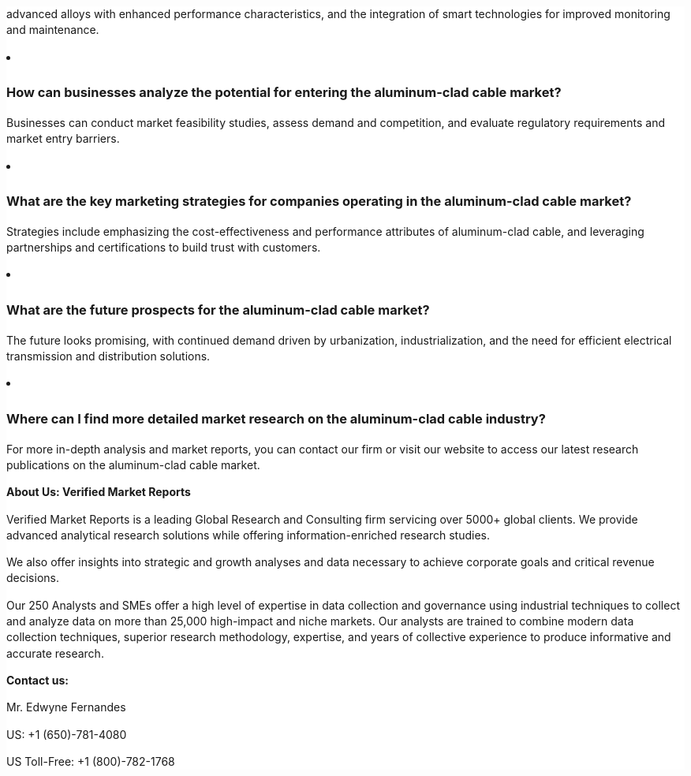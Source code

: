 advanced alloys with enhanced performance characteristics, and the integration of smart technologies for improved monitoring and maintenance.</p> </li> <li> <h3>How can businesses analyze the potential for entering the aluminum-clad cable market?</h3> <p>Businesses can conduct market feasibility studies, assess demand and competition, and evaluate regulatory requirements and market entry barriers.</p> </li> <li> <h3>What are the key marketing strategies for companies operating in the aluminum-clad cable market?</h3> <p>Strategies include emphasizing the cost-effectiveness and performance attributes of aluminum-clad cable, and leveraging partnerships and certifications to build trust with customers.</p> </li> <li> <h3>What are the future prospects for the aluminum-clad cable market?</h3> <p>The future looks promising, with continued demand driven by urbanization, industrialization, and the need for efficient electrical transmission and distribution solutions.</p> </li> <li> <h3>Where can I find more detailed market research on the aluminum-clad cable industry?</h3> <p>For more in-depth analysis and market reports, you can contact our firm or visit our website to access our latest research publications on the aluminum-clad cable market.</p> </li> </ol></body></html></h3><p id="" class=""><strong>About Us: Verified Market Reports</strong></p><p id="" class="">Verified Market Reports is a leading Global Research and Consulting firm servicing over 5000+ global clients. We provide advanced analytical research solutions while offering information-enriched research studies.</p><p id="" class="">We also offer insights into strategic and growth analyses and data necessary to achieve corporate goals and critical revenue decisions.</p><p id="" class="">Our 250 Analysts and SMEs offer a high level of expertise in data collection and governance using industrial techniques to collect and analyze data on more than 25,000 high-impact and niche markets. Our analysts are trained to combine modern data collection techniques, superior research methodology, expertise, and years of collective experience to produce informative and accurate research.</p><p id="" class=""><strong>Contact us:</strong></p><p id="" class="">Mr. Edwyne Fernandes</p><p id="" class="">US: +1 (650)-781-4080</p><p id="" class="">US Toll-Free: +1 (800)-782-1768</p>
